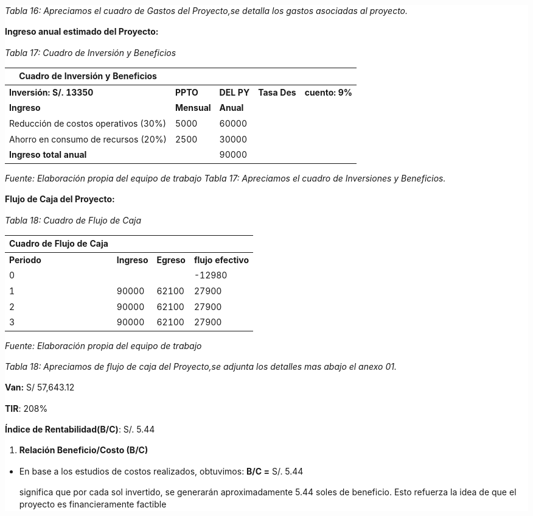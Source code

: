 *Tabla 16:  Apreciamos el cuadro de Gastos del Proyecto,se detalla los gastos asociadas al proyecto.*

**Ingreso anual estimado del Proyecto:** 

<a name="_page16_x85.04_y279.61"></a>*Tabla 17: Cuadro de Inversión y Beneficios*



|**Cuadro de Inversión y Beneficios** |||||
| - | :- | :- | :- | :- |
|**Inversión:   S/. 13350**             |**PPTO** |**DEL PY**|**Tasa Des**|**cuento: 9%** |
|**Ingreso** |**Mensual** |**Anual** |||
|Reducción de costos operativos (30%) |5000|60000|||
|Ahorro en consumo de recursos (20%) |2500|30000|||
|**Ingreso total anual** ||90000|||

*Fuente: Elaboración propia del equipo de trabajo 
Tabla 17:  Apreciamos el cuadro de Inversiones y Beneficios.* 

**Flujo de Caja del Proyecto:** 

*Tabla 18: Cuadro de Flujo de Caja* 



|**Cuadro de Flujo de Caja** ||||
| - | :- | :- | :- |
|**Periodo** |**Ingreso** |**Egreso** |**flujo efectivo** |
|0|||-12980|
|1|90000|62100|27900|
|2|90000|62100|27900|
|3|90000|62100|27900|

*Fuente: Elaboración propia del equipo de trabajo* 

*Tabla 18:  Apreciamos de flujo de caja del Proyecto,se adjunta los detalles mas abajo el anexo 01.* 

**Van:** S/ 57,643.12

**TIR**: 208%

**Índice de Rentabilidad(B/C)**: S/. 5.44

1. **Relación Beneficio/Costo (B/C)** 
- En base a los estudios de costos realizados, obtuvimos: **B/C =** S/. 5.44

  significa que por cada sol invertido, se generarán aproximadamente 5.44 soles de beneficio. Esto refuerza la idea de que el proyecto es financieramente factible
